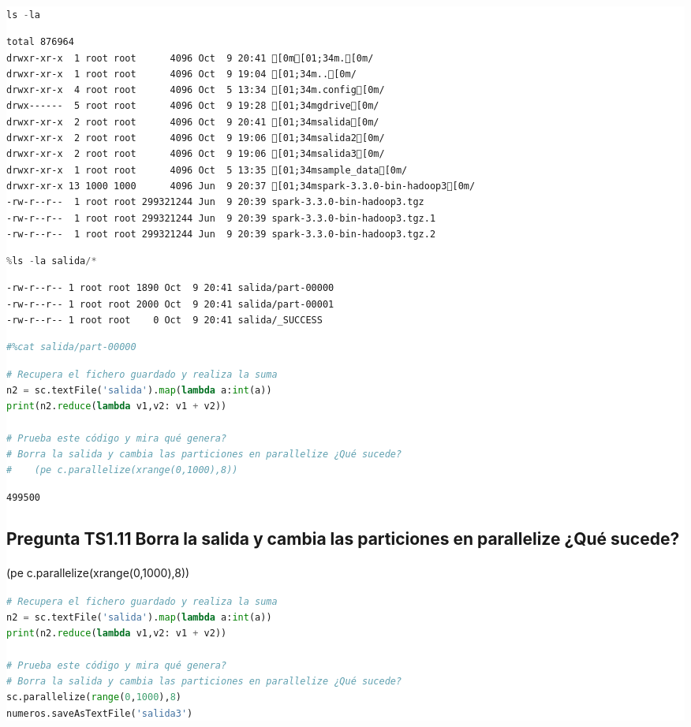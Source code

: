 
```python
ls -la
```

    total 876964
    drwxr-xr-x  1 root root      4096 Oct  9 20:41 [0m[01;34m.[0m/
    drwxr-xr-x  1 root root      4096 Oct  9 19:04 [01;34m..[0m/
    drwxr-xr-x  4 root root      4096 Oct  5 13:34 [01;34m.config[0m/
    drwx------  5 root root      4096 Oct  9 19:28 [01;34mgdrive[0m/
    drwxr-xr-x  2 root root      4096 Oct  9 20:41 [01;34msalida[0m/
    drwxr-xr-x  2 root root      4096 Oct  9 19:06 [01;34msalida2[0m/
    drwxr-xr-x  2 root root      4096 Oct  9 19:06 [01;34msalida3[0m/
    drwxr-xr-x  1 root root      4096 Oct  5 13:35 [01;34msample_data[0m/
    drwxr-xr-x 13 1000 1000      4096 Jun  9 20:37 [01;34mspark-3.3.0-bin-hadoop3[0m/
    -rw-r--r--  1 root root 299321244 Jun  9 20:39 spark-3.3.0-bin-hadoop3.tgz
    -rw-r--r--  1 root root 299321244 Jun  9 20:39 spark-3.3.0-bin-hadoop3.tgz.1
    -rw-r--r--  1 root root 299321244 Jun  9 20:39 spark-3.3.0-bin-hadoop3.tgz.2



```python
%ls -la salida/*

```

    -rw-r--r-- 1 root root 1890 Oct  9 20:41 salida/part-00000
    -rw-r--r-- 1 root root 2000 Oct  9 20:41 salida/part-00001
    -rw-r--r-- 1 root root    0 Oct  9 20:41 salida/_SUCCESS



```python
#%cat salida/part-00000
```


```python
# Recupera el fichero guardado y realiza la suma
n2 = sc.textFile('salida').map(lambda a:int(a))
print(n2.reduce(lambda v1,v2: v1 + v2))

# Prueba este código y mira qué genera?
# Borra la salida y cambia las particiones en parallelize ¿Qué sucede? 
#    (pe c.parallelize(xrange(0,1000),8))

```

    499500


## Pregunta TS1.11 Borra la salida y cambia las particiones en parallelize ¿Qué sucede? 
  (pe c.parallelize(xrange(0,1000),8))



```python
# Recupera el fichero guardado y realiza la suma
n2 = sc.textFile('salida').map(lambda a:int(a))
print(n2.reduce(lambda v1,v2: v1 + v2))

# Prueba este código y mira qué genera?
# Borra la salida y cambia las particiones en parallelize ¿Qué sucede? 
sc.parallelize(range(0,1000),8)
numeros.saveAsTextFile('salida3')

```
